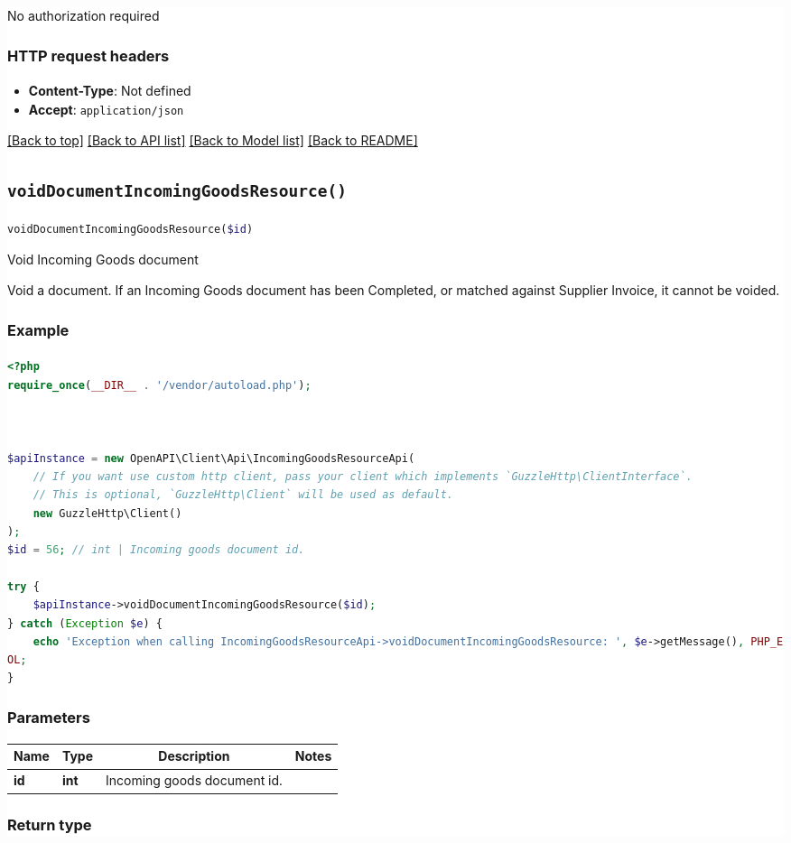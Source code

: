 No authorization required

### HTTP request headers

- **Content-Type**: Not defined
- **Accept**: `application/json`

[[Back to top]](#) [[Back to API list]](../../README.md#endpoints)
[[Back to Model list]](../../README.md#models)
[[Back to README]](../../README.md)

## `voidDocumentIncomingGoodsResource()`

```php
voidDocumentIncomingGoodsResource($id)
```

Void Incoming Goods document

Void a document.  If an Incoming Goods document has been Completed, or matched against  Supplier Invoice, it cannot be voided.

### Example

```php
<?php
require_once(__DIR__ . '/vendor/autoload.php');



$apiInstance = new OpenAPI\Client\Api\IncomingGoodsResourceApi(
    // If you want use custom http client, pass your client which implements `GuzzleHttp\ClientInterface`.
    // This is optional, `GuzzleHttp\Client` will be used as default.
    new GuzzleHttp\Client()
);
$id = 56; // int | Incoming goods document id.

try {
    $apiInstance->voidDocumentIncomingGoodsResource($id);
} catch (Exception $e) {
    echo 'Exception when calling IncomingGoodsResourceApi->voidDocumentIncomingGoodsResource: ', $e->getMessage(), PHP_EOL;
}
```

### Parameters

| Name | Type | Description  | Notes |
| ------------- | ------------- | ------------- | ------------- |
| **id** | **int**| Incoming goods document id. | |

### Return type
